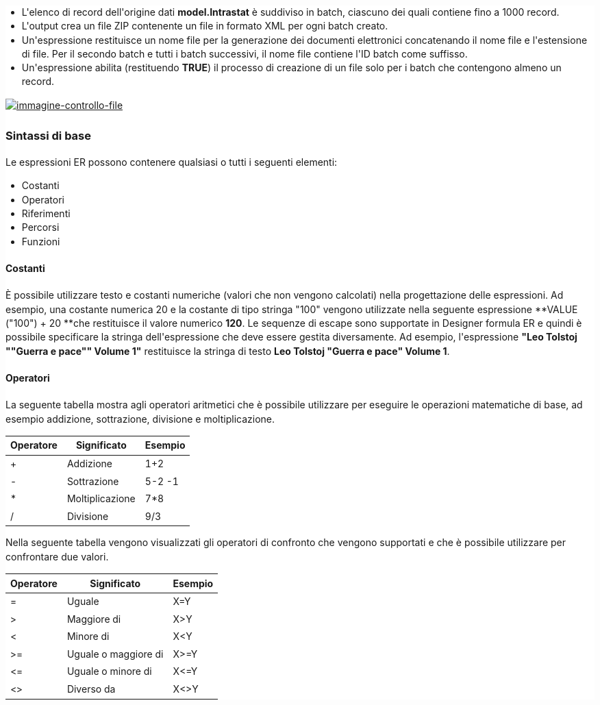 -   L'elenco di record dell'origine dati **model.Intrastat** è suddiviso in batch, ciascuno dei quali contiene fino a 1000 record.
-   L'output crea un file ZIP contenente un file in formato XML per ogni batch creato.
-   Un'espressione restituisce un nome file per la generazione dei documenti elettronici concatenando il nome file e l'estensione di file. Per il secondo batch e tutti i batch successivi, il nome file contiene l'ID batch come suffisso.
-   Un'espressione abilita (restituendo **TRUE**) il processo di creazione di un file solo per i batch che contengono almeno un record.

[![immagine-controllo-file](./media/picture-file-control.jpg)](./media/picture-file-control.jpg)

### <a name="basic-syntax"></a>Sintassi di base

Le espressioni ER possono contenere qualsiasi o tutti i seguenti elementi:

-   Costanti
-   Operatori
-   Riferimenti
-   Percorsi
-   Funzioni

#### <a name="constants"></a>Costanti

È possibile utilizzare testo e costanti numeriche (valori che non vengono calcolati) nella progettazione delle espressioni. Ad esempio, una costante numerica 20 e la costante di tipo stringa "100" vengono utilizzate nella seguente espressione **VALUE ("100") + 20 **che restituisce il valore numerico **120**. Le sequenze di escape sono supportate in Designer formula ER e quindi è possibile specificare la stringa dell'espressione che deve essere gestita diversamente. Ad esempio, l'espressione **"Leo Tolstoj ""Guerra e pace"" Volume 1"** restituisce la stringa di testo **Leo Tolstoj "Guerra e pace" Volume 1**.

#### <a name="operators"></a>Operatori

La seguente tabella mostra agli operatori aritmetici che è possibile utilizzare per eseguire le operazioni matematiche di base, ad esempio addizione, sottrazione, divisione e moltiplicazione.

| Operatore | Significato              | Esempio |
|----------|----------------------|---------|
| +        | Addizione             | 1+2     |
| -        | Sottrazione | 5-2 -1  |
| \*       | Moltiplicazione       | 7\*8    |
| /        | Divisione             | 9/3     |

Nella seguente tabella vengono visualizzati gli operatori di confronto che vengono supportati e che è possibile utilizzare per confrontare due valori.

| Operatore | Significato                  | Esempio    |
|----------|--------------------------|------------|
| =        | Uguale                    | X=Y        |
| &gt;     | Maggiore di             | X&gt;Y     |
| &lt;     | Minore di                | X&lt;Y     |
| &gt;=    | Uguale o maggiore di | X&gt;=Y    |
| &lt;=    | Uguale o minore di    | X&lt;=Y    |
| &lt;&gt; | Diverso da             | X&lt;&gt;Y |
